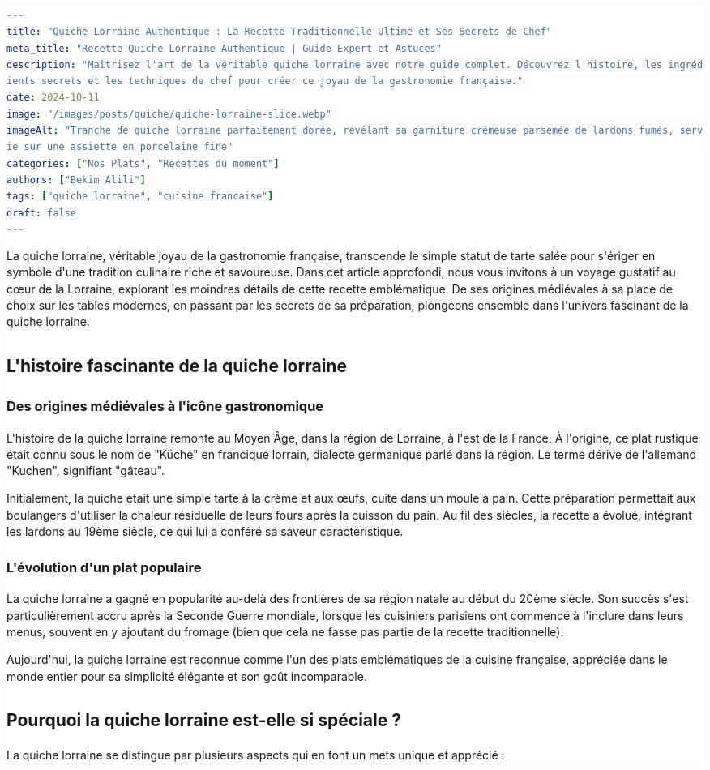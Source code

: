 ```yaml
---
title: "Quiche Lorraine Authentique : La Recette Traditionnelle Ultime et Ses Secrets de Chef"
meta_title: "Recette Quiche Lorraine Authentique | Guide Expert et Astuces"
description: "Maîtrisez l'art de la véritable quiche lorraine avec notre guide complet. Découvrez l'histoire, les ingrédients secrets et les techniques de chef pour créer ce joyau de la gastronomie française."
date: 2024-10-11
image: "/images/posts/quiche/quiche-lorraine-slice.webp"
imageAlt: "Tranche de quiche lorraine parfaitement dorée, révélant sa garniture crémeuse parsemée de lardons fumés, servie sur une assiette en porcelaine fine"
categories: ["Nos Plats", "Recettes du moment"]
authors: ["Bekim Alili"]
tags: ["quiche lorraine", "cuisine francaise"]
draft: false
---
```


La quiche lorraine, véritable joyau de la gastronomie française, transcende le simple statut de tarte salée pour s'ériger en symbole d'une tradition culinaire riche et savoureuse. Dans cet article approfondi, nous vous invitons à un voyage gustatif au cœur de la Lorraine, explorant les moindres détails de cette recette emblématique. De ses origines médiévales à sa place de choix sur les tables modernes, en passant par les secrets de sa préparation, plongeons ensemble dans l'univers fascinant de la quiche lorraine.

## L'histoire fascinante de la quiche lorraine

### Des origines médiévales à l'icône gastronomique

L'histoire de la quiche lorraine remonte au Moyen Âge, dans la région de Lorraine, à l'est de la France. À l'origine, ce plat rustique était connu sous le nom de "Küche" en francique lorrain, dialecte germanique parlé dans la région. Le terme dérive de l'allemand "Kuchen", signifiant "gâteau".

Initialement, la quiche était une simple tarte à la crème et aux œufs, cuite dans un moule à pain. Cette préparation permettait aux boulangers d'utiliser la chaleur résiduelle de leurs fours après la cuisson du pain. Au fil des siècles, la recette a évolué, intégrant les lardons au 19ème siècle, ce qui lui a conféré sa saveur caractéristique.

### L'évolution d'un plat populaire

La quiche lorraine a gagné en popularité au-delà des frontières de sa région natale au début du 20ème siècle. Son succès s'est particulièrement accru après la Seconde Guerre mondiale, lorsque les cuisiniers parisiens ont commencé à l'inclure dans leurs menus, souvent en y ajoutant du fromage (bien que cela ne fasse pas partie de la recette traditionnelle).

Aujourd'hui, la quiche lorraine est reconnue comme l'un des plats emblématiques de la cuisine française, appréciée dans le monde entier pour sa simplicité élégante et son goût incomparable.

## Pourquoi la quiche lorraine est-elle si spéciale ?

La quiche lorraine se distingue par plusieurs aspects qui en font un mets unique et apprécié :
